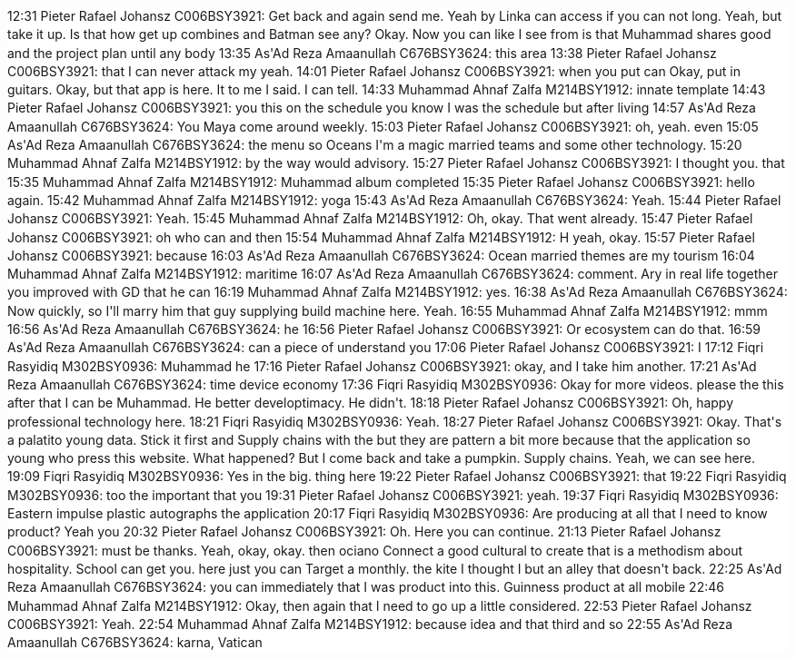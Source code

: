 12:31 Pieter Rafael Johansz C006BSY3921: Get back and again send me. Yeah by Linka can access if you can not long. Yeah, but take it up. Is that how get up combines and Batman see any? Okay. Now you can like I see from is that Muhammad shares good and the project plan until any body
13:35 As'Ad Reza Amaanullah C676BSY3624: this area
13:38 Pieter Rafael Johansz C006BSY3921: that I can never attack my yeah.
14:01 Pieter Rafael Johansz C006BSY3921: when you put can Okay, put in guitars. Okay, but that app is here. It to me I said. I can tell.
14:33 Muhammad Ahnaf Zalfa M214BSY1912: innate template
14:43 Pieter Rafael Johansz C006BSY3921: you this on the schedule you know I was the schedule but after living 
14:57 As'Ad Reza Amaanullah C676BSY3624: You Maya come around weekly.
15:03 Pieter Rafael Johansz C006BSY3921: oh, yeah. even
15:05 As'Ad Reza Amaanullah C676BSY3624: the menu so Oceans I'm a magic married teams and some other technology.
15:20 Muhammad Ahnaf Zalfa M214BSY1912: by the way would advisory.
15:27 Pieter Rafael Johansz C006BSY3921: I thought you. that
15:35 Muhammad Ahnaf Zalfa M214BSY1912: Muhammad album completed
15:35 Pieter Rafael Johansz C006BSY3921: hello again.
15:42 Muhammad Ahnaf Zalfa M214BSY1912: yoga
15:43 As'Ad Reza Amaanullah C676BSY3624: Yeah.
15:44 Pieter Rafael Johansz C006BSY3921: Yeah.
15:45 Muhammad Ahnaf Zalfa M214BSY1912: Oh, okay. That went already.
15:47 Pieter Rafael Johansz C006BSY3921: oh who can and then
15:54 Muhammad Ahnaf Zalfa M214BSY1912: H yeah, okay.
15:57 Pieter Rafael Johansz C006BSY3921: because
16:03 As'Ad Reza Amaanullah C676BSY3624: Ocean married themes are my tourism
16:04 Muhammad Ahnaf Zalfa M214BSY1912: maritime
16:07 As'Ad Reza Amaanullah C676BSY3624: comment. Ary in real life together you improved with GD that he can
16:19 Muhammad Ahnaf Zalfa M214BSY1912: yes.
16:38 As'Ad Reza Amaanullah C676BSY3624: Now quickly, so I'll marry him that guy supplying build machine here. Yeah.
16:55 Muhammad Ahnaf Zalfa M214BSY1912: mmm
16:56 As'Ad Reza Amaanullah C676BSY3624: he
16:56 Pieter Rafael Johansz C006BSY3921: Or ecosystem can do that.
16:59 As'Ad Reza Amaanullah C676BSY3624: can a piece of understand you
17:06 Pieter Rafael Johansz C006BSY3921: I
17:12 Fiqri Rasyidiq M302BSY0936: Muhammad he
17:16 Pieter Rafael Johansz C006BSY3921: okay, and I take him another.
17:21 As'Ad Reza Amaanullah C676BSY3624: time device economy
17:36 Fiqri Rasyidiq M302BSY0936: Okay for more videos. please the this after that I can be Muhammad. He better developtimacy. He didn't.
18:18 Pieter Rafael Johansz C006BSY3921: Oh, happy professional technology here.
18:21 Fiqri Rasyidiq M302BSY0936: Yeah.
18:27 Pieter Rafael Johansz C006BSY3921: Okay. That's a palatito young data. Stick it first and Supply chains with the but they are pattern a bit more because that the application so young who press this website. What happened? But I come back and take a pumpkin. Supply chains. Yeah, we can see here.
19:09 Fiqri Rasyidiq M302BSY0936: Yes in the big. thing here
19:22 Pieter Rafael Johansz C006BSY3921: that
19:22 Fiqri Rasyidiq M302BSY0936:  too the important that you
19:31 Pieter Rafael Johansz C006BSY3921: yeah.
19:37 Fiqri Rasyidiq M302BSY0936: Eastern impulse plastic autographs the application 
20:17 Fiqri Rasyidiq M302BSY0936: Are producing at all that I need to know product? Yeah you
20:32 Pieter Rafael Johansz C006BSY3921: Oh. Here you can continue.
21:13 Pieter Rafael Johansz C006BSY3921: must be thanks. Yeah, okay, okay. then ociano Connect a good cultural to create that is a methodism about hospitality. School can get you. here just you can Target a monthly. the kite I thought I  but an alley that doesn't back.
22:25 As'Ad Reza Amaanullah C676BSY3624: you can immediately that I was product into this. Guinness product at all mobile
22:46 Muhammad Ahnaf Zalfa M214BSY1912: Okay, then again that I need to go up a little considered.
22:53 Pieter Rafael Johansz C006BSY3921: Yeah.
22:54 Muhammad Ahnaf Zalfa M214BSY1912: because idea and that third and so
22:55 As'Ad Reza Amaanullah C676BSY3624: karna, Vatican